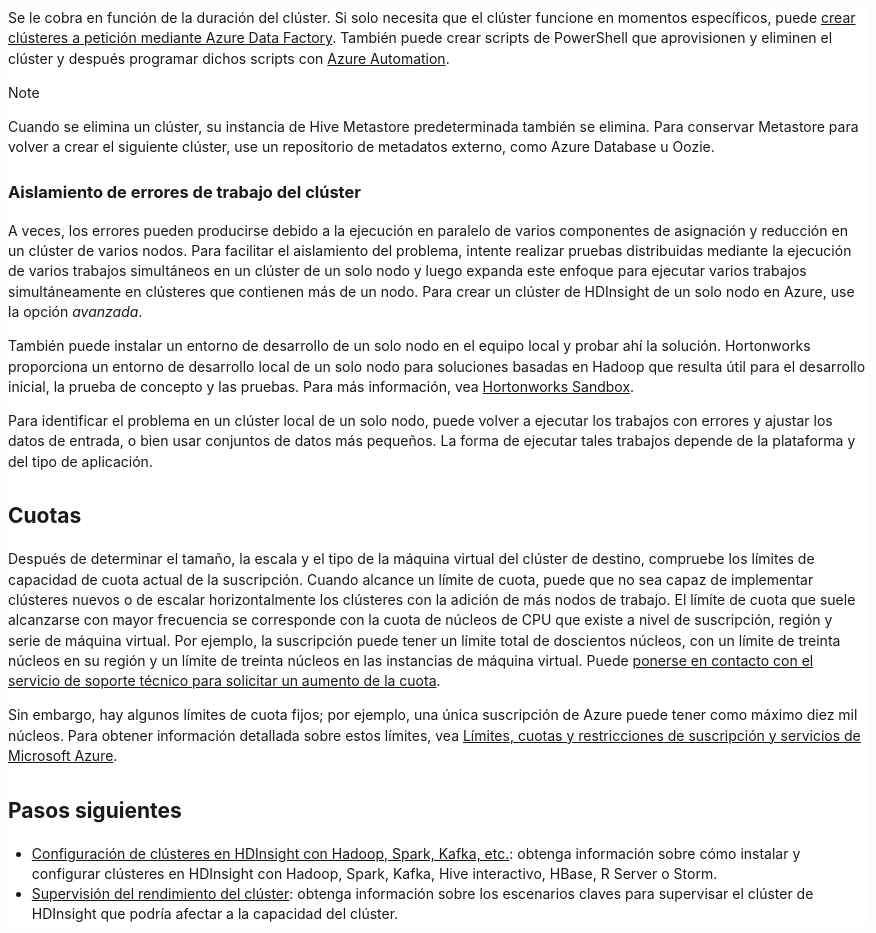 Se le cobra en función de la duración del clúster. Si solo necesita que el clúster funcione en momentos específicos, puede [crear clústeres a petición mediante Azure Data Factory](hdinsight-hadoop-create-linux-clusters-adf.md). También puede crear scripts de PowerShell que aprovisionen y eliminen el clúster y después programar dichos scripts con [Azure Automation](https://azure.microsoft.com/services/automation/).

> [!NOTE]
> Cuando se elimina un clúster, su instancia de Hive Metastore predeterminada también se elimina. Para conservar Metastore para volver a crear el siguiente clúster, use un repositorio de metadatos externo, como Azure Database u Oozie.


### <a name="isolate-cluster-job-errors"></a>Aislamiento de errores de trabajo del clúster

A veces, los errores pueden producirse debido a la ejecución en paralelo de varios componentes de asignación y reducción en un clúster de varios nodos. Para facilitar el aislamiento del problema, intente realizar pruebas distribuidas mediante la ejecución de varios trabajos simultáneos en un clúster de un solo nodo y luego expanda este enfoque para ejecutar varios trabajos simultáneamente en clústeres que contienen más de un nodo. Para crear un clúster de HDInsight de un solo nodo en Azure, use la opción *avanzada*.

También puede instalar un entorno de desarrollo de un solo nodo en el equipo local y probar ahí la solución. Hortonworks proporciona un entorno de desarrollo local de un solo nodo para soluciones basadas en Hadoop que resulta útil para el desarrollo inicial, la prueba de concepto y las pruebas. Para más información, vea [Hortonworks Sandbox](http://hortonworks.com/products/hortonworks-sandbox/).

Para identificar el problema en un clúster local de un solo nodo, puede volver a ejecutar los trabajos con errores y ajustar los datos de entrada, o bien usar conjuntos de datos más pequeños. La forma de ejecutar tales trabajos depende de la plataforma y del tipo de aplicación.

## <a name="quotas"></a>Cuotas

Después de determinar el tamaño, la escala y el tipo de la máquina virtual del clúster de destino, compruebe los límites de capacidad de cuota actual de la suscripción. Cuando alcance un límite de cuota, puede que no sea capaz de implementar clústeres nuevos o de escalar horizontalmente los clústeres con la adición de más nodos de trabajo. El límite de cuota que suele alcanzarse con mayor frecuencia se corresponde con la cuota de núcleos de CPU que existe a nivel de suscripción, región y serie de máquina virtual. Por ejemplo, la suscripción puede tener un límite total de doscientos núcleos, con un límite de treinta núcleos en su región y un límite de treinta núcleos en las instancias de máquina virtual. Puede [ponerse en contacto con el servicio de soporte técnico para solicitar un aumento de la cuota](https://docs.microsoft.com/azure/azure-supportability/resource-manager-core-quotas-request).

Sin embargo, hay algunos límites de cuota fijos; por ejemplo, una única suscripción de Azure puede tener como máximo diez mil núcleos. Para obtener información detallada sobre estos límites, vea [Límites, cuotas y restricciones de suscripción y servicios de Microsoft Azure](https://docs.microsoft.com/azure/azure-subscription-service-limits#limits-and-the-azure-resource-manager).

## <a name="next-steps"></a>Pasos siguientes

* [Configuración de clústeres en HDInsight con Hadoop, Spark, Kafka, etc.](hdinsight-hadoop-provision-linux-clusters.md): obtenga información sobre cómo instalar y configurar clústeres en HDInsight con Hadoop, Spark, Kafka, Hive interactivo, HBase, R Server o Storm.
* [Supervisión del rendimiento del clúster](hdinsight-key-scenarios-to-monitor.md): obtenga información sobre los escenarios claves para supervisar el clúster de HDInsight que podría afectar a la capacidad del clúster.
